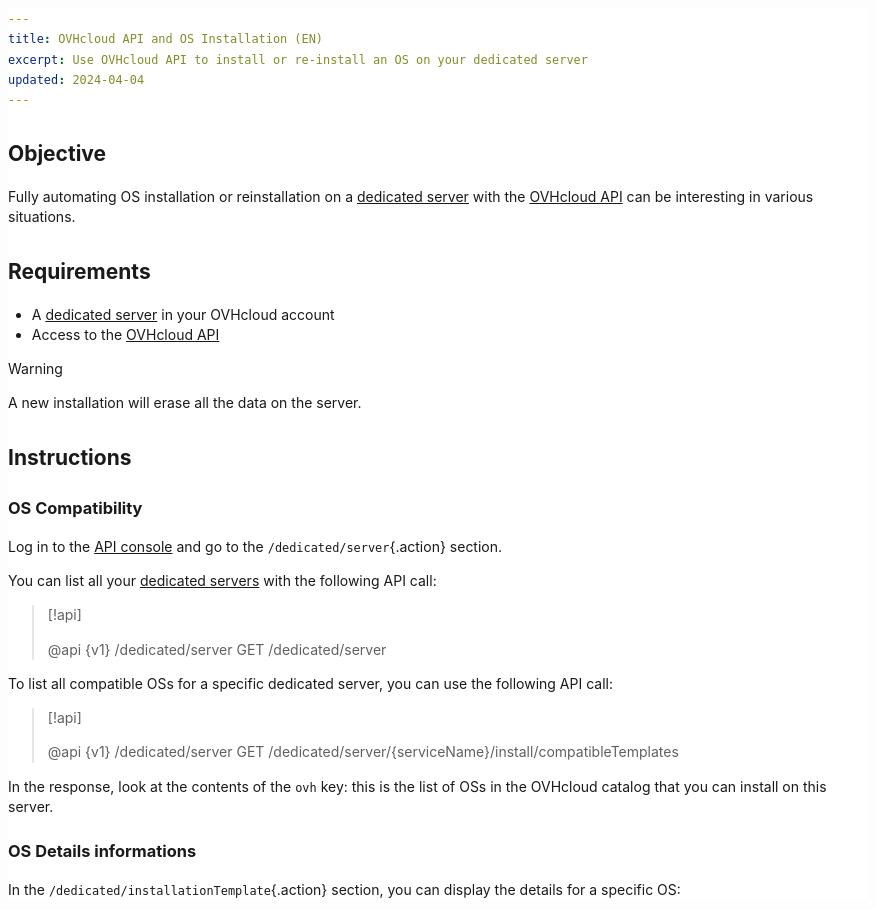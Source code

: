 ```yaml
---
title: OVHcloud API and OS Installation (EN)
excerpt: Use OVHcloud API to install or re-install an OS on your dedicated server
updated: 2024-04-04
---
```


## Objective

Fully automating OS installation or reinstallation on a [dedicated server](https://www.ovhcloud.com/pt/bare-metal/) with the [OVHcloud API](/pages/manage_and_operate/api/first-steps) can be interesting in various situations.

## Requirements

- A [dedicated server](https://www.ovhcloud.com/pt/bare-metal/) in your OVHcloud account
- Access to the [OVHcloud API](/pages/manage_and_operate/api/first-steps)

> [!warning]
>
> A new installation will erase all the data on the server.
>

## Instructions

### OS Compatibility <a name="os-compatibility"></a>

Log in to the [API console](https://api.ovh.com/) and go to the `/dedicated/server`{.action} section.

You can list all your [dedicated servers](https://www.ovhcloud.com/pt/bare-metal/) with the following API call:

> [!api]
>
> @api {v1} /dedicated/server GET  /dedicated/server
>

To list all compatible OSs for a specific dedicated server, you can use the following API call:

> [!api]
>
> @api {v1} /dedicated/server GET  /dedicated/server/{serviceName}/install/compatibleTemplates
>

In the response, look at the contents of the `ovh` key: this is the list of OSs in the OVHcloud catalog that you can install on this server.

### OS Details informations <a name="os-details"></a>

In the `/dedicated/installationTemplate`{.action} section, you can display the details for a specific OS:
